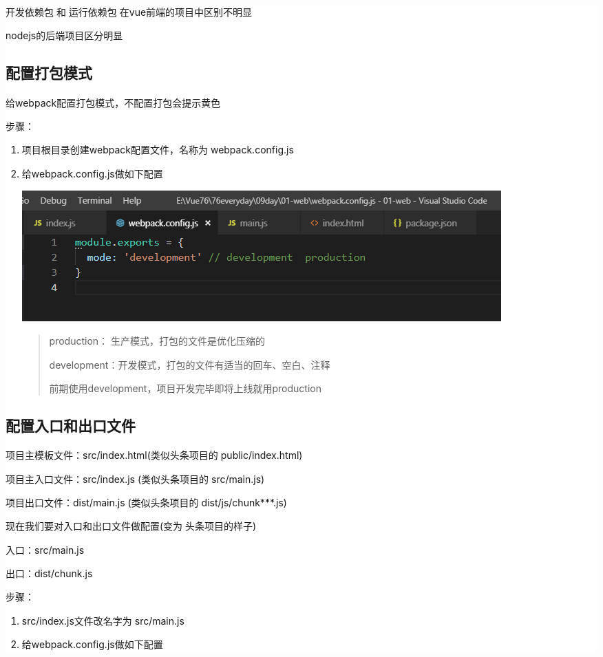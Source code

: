 

开发依赖包 和 运行依赖包  在vue前端的项目中区别不明显

nodejs的后端项目区分明显



## 配置打包模式

给webpack配置打包模式，不配置打包会提示黄色

步骤：

1. 项目根目录创建webpack配置文件，名称为 webpack.config.js

2. 给webpack.config.js做如下配置

   ![1564647123102](img(online)/1564647123102.png)

   > production： 生产模式，打包的文件是优化压缩的
   >
   > development：开发模式，打包的文件有适当的回车、空白、注释
   >
   > 前期使用development，项目开发完毕即将上线就用production



## 配置入口和出口文件

项目主模板文件：src/index.html(类似头条项目的 public/index.html)

项目主入口文件：src/index.js (类似头条项目的 src/main.js)

项目出口文件：dist/main.js (类似头条项目的 dist/js/chunk***.js)



现在我们要对入口和出口文件做配置(变为 头条项目的样子)

入口：src/main.js

出口：dist/chunk.js



步骤：

1. src/index.js文件改名字为  src/main.js

2. 给webpack.config.js做如下配置
